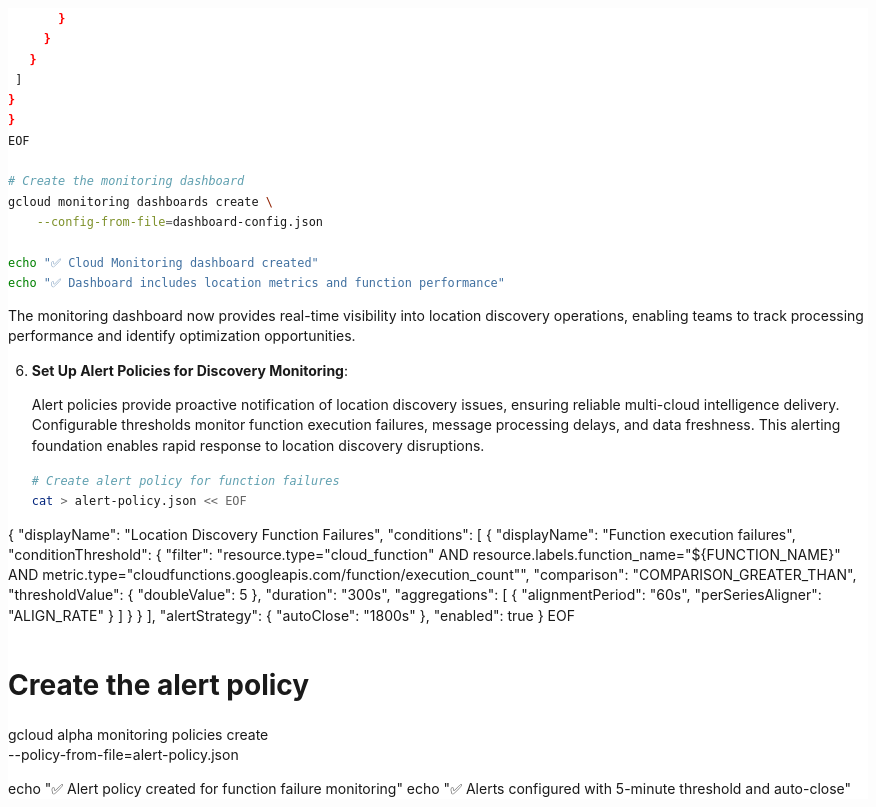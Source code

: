    ```bash
          }
        }
      }
    ]
  }
}
EOF
   
   # Create the monitoring dashboard
   gcloud monitoring dashboards create \
       --config-from-file=dashboard-config.json
   
   echo "✅ Cloud Monitoring dashboard created"
   echo "✅ Dashboard includes location metrics and function performance"
   ```

   The monitoring dashboard now provides real-time visibility into location discovery operations, enabling teams to track processing performance and identify optimization opportunities.

6. **Set Up Alert Policies for Discovery Monitoring**:

   Alert policies provide proactive notification of location discovery issues, ensuring reliable multi-cloud intelligence delivery. Configurable thresholds monitor function execution failures, message processing delays, and data freshness. This alerting foundation enables rapid response to location discovery disruptions.

   ```bash
   # Create alert policy for function failures
   cat > alert-policy.json << EOF
{
  "displayName": "Location Discovery Function Failures",
  "conditions": [
    {
      "displayName": "Function execution failures",
      "conditionThreshold": {
        "filter": "resource.type=\"cloud_function\" AND resource.labels.function_name=\"${FUNCTION_NAME}\" AND metric.type=\"cloudfunctions.googleapis.com/function/execution_count\"",
        "comparison": "COMPARISON_GREATER_THAN",
        "thresholdValue": {
          "doubleValue": 5
        },
        "duration": "300s",
        "aggregations": [
          {
            "alignmentPeriod": "60s",
            "perSeriesAligner": "ALIGN_RATE"
          }
        ]
      }
    }
  ],
  "alertStrategy": {
    "autoClose": "1800s"
  },
  "enabled": true
}
EOF
   
   # Create the alert policy
   gcloud alpha monitoring policies create \
       --policy-from-file=alert-policy.json
   
   echo "✅ Alert policy created for function failure monitoring"
   echo "✅ Alerts configured with 5-minute threshold and auto-close"
   ```
